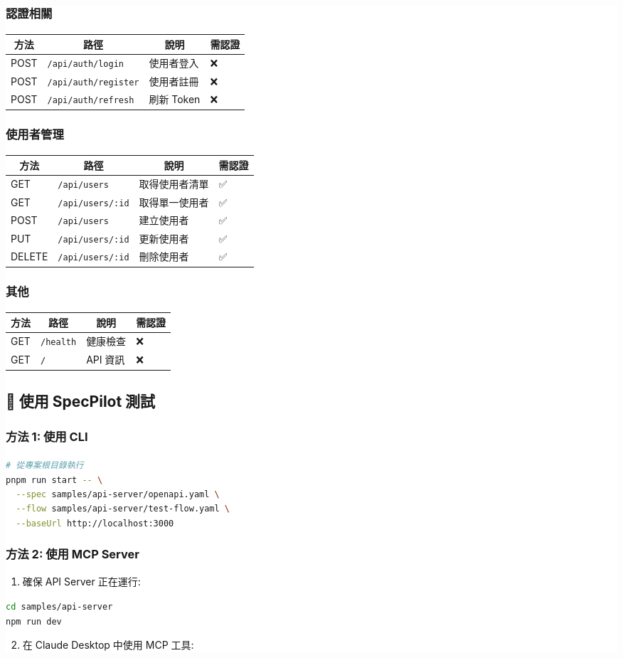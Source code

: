 ### 認證相關

| 方法 | 路徑 | 說明 | 需認證 |
|------|------|------|--------|
| POST | `/api/auth/login` | 使用者登入 | ❌ |
| POST | `/api/auth/register` | 使用者註冊 | ❌ |
| POST | `/api/auth/refresh` | 刷新 Token | ❌ |

### 使用者管理

| 方法 | 路徑 | 說明 | 需認證 |
|------|------|------|--------|
| GET | `/api/users` | 取得使用者清單 | ✅ |
| GET | `/api/users/:id` | 取得單一使用者 | ✅ |
| POST | `/api/users` | 建立使用者 | ✅ |
| PUT | `/api/users/:id` | 更新使用者 | ✅ |
| DELETE | `/api/users/:id` | 刪除使用者 | ✅ |

### 其他

| 方法 | 路徑 | 說明 | 需認證 |
|------|------|------|--------|
| GET | `/health` | 健康檢查 | ❌ |
| GET | `/` | API 資訊 | ❌ |

## 🧪 使用 SpecPilot 測試

### 方法 1: 使用 CLI

```bash
# 從專案根目錄執行
pnpm run start -- \
  --spec samples/api-server/openapi.yaml \
  --flow samples/api-server/test-flow.yaml \
  --baseUrl http://localhost:3000
```

### 方法 2: 使用 MCP Server

1. 確保 API Server 正在運行:
```bash
cd samples/api-server
npm run dev
```

2. 在 Claude Desktop 中使用 MCP 工具:
